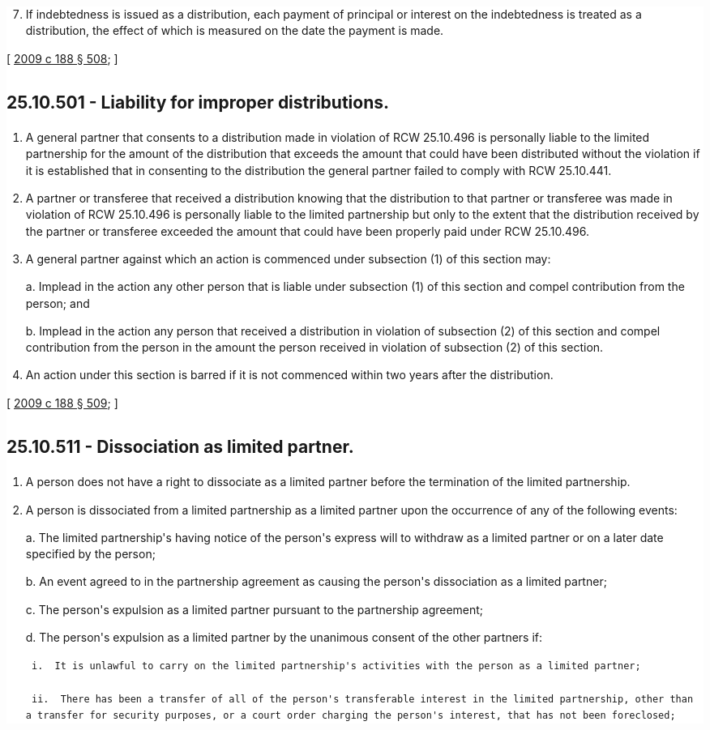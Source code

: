 7. If indebtedness is issued as a distribution, each payment of principal or interest on the indebtedness is treated as a distribution, the effect of which is measured on the date the payment is made.

\[ [2009 c 188 § 508](http://lawfilesext.leg.wa.gov/biennium/2009-10/Pdf/Bills/Session%20Laws/House/1067-S.SL.pdf?cite=2009%20c%20188%20§%20508); \]

## 25.10.501 - Liability for improper distributions.
1. A general partner that consents to a distribution made in violation of RCW 25.10.496 is personally liable to the limited partnership for the amount of the distribution that exceeds the amount that could have been distributed without the violation if it is established that in consenting to the distribution the general partner failed to comply with RCW 25.10.441.

2. A partner or transferee that received a distribution knowing that the distribution to that partner or transferee was made in violation of RCW 25.10.496 is personally liable to the limited partnership but only to the extent that the distribution received by the partner or transferee exceeded the amount that could have been properly paid under RCW 25.10.496.

3. A general partner against which an action is commenced under subsection (1) of this section may:

    a.  Implead in the action any other person that is liable under subsection (1) of this section and compel contribution from the person; and

    b.  Implead in the action any person that received a distribution in violation of subsection (2) of this section and compel contribution from the person in the amount the person received in violation of subsection (2) of this section.

4. An action under this section is barred if it is not commenced within two years after the distribution.

\[ [2009 c 188 § 509](http://lawfilesext.leg.wa.gov/biennium/2009-10/Pdf/Bills/Session%20Laws/House/1067-S.SL.pdf?cite=2009%20c%20188%20§%20509); \]

## 25.10.511 - Dissociation as limited partner.
1. A person does not have a right to dissociate as a limited partner before the termination of the limited partnership.

2. A person is dissociated from a limited partnership as a limited partner upon the occurrence of any of the following events:

    a.  The limited partnership's having notice of the person's express will to withdraw as a limited partner or on a later date specified by the person;

    b.  An event agreed to in the partnership agreement as causing the person's dissociation as a limited partner;

    c.  The person's expulsion as a limited partner pursuant to the partnership agreement;

    d.  The person's expulsion as a limited partner by the unanimous consent of the other partners if:

        i.  It is unlawful to carry on the limited partnership's activities with the person as a limited partner;

        ii.  There has been a transfer of all of the person's transferable interest in the limited partnership, other than a transfer for security purposes, or a court order charging the person's interest, that has not been foreclosed;
